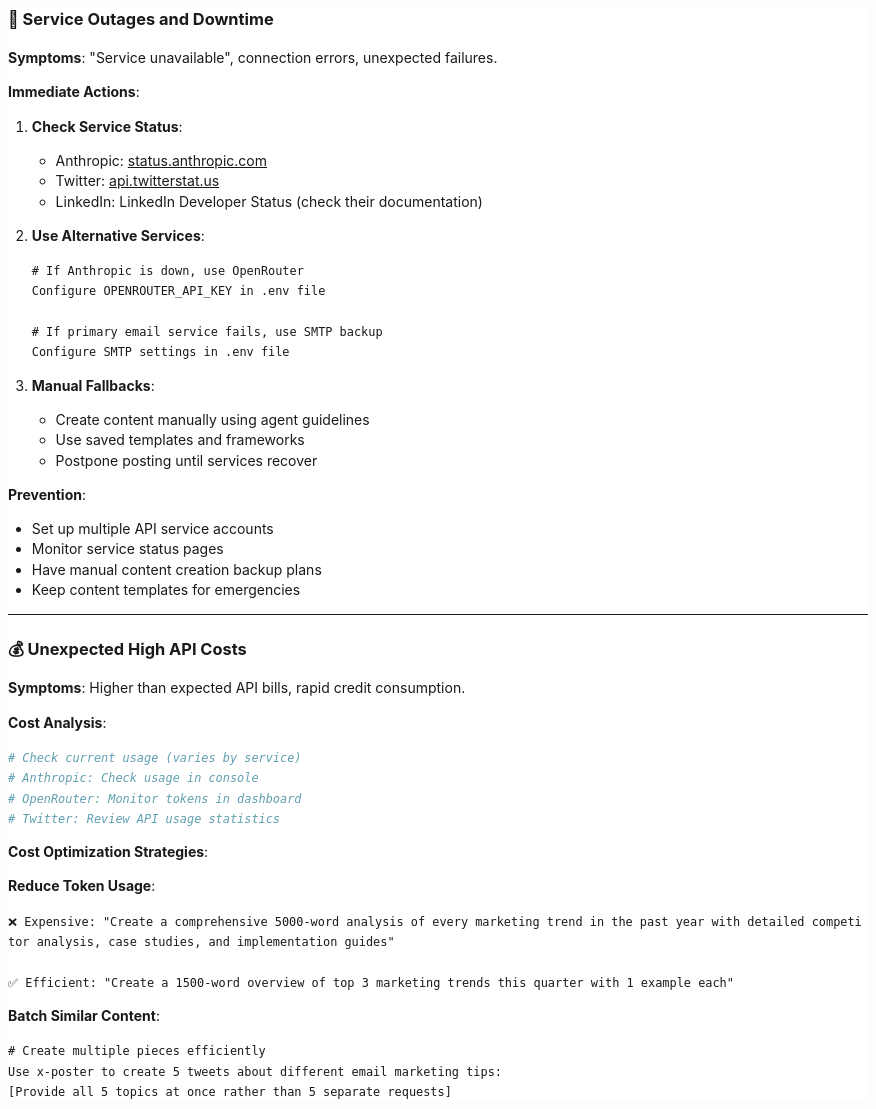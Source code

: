
### 🔌 Service Outages and Downtime

**Symptoms**: "Service unavailable", connection errors, unexpected failures.

**Immediate Actions**:
1. **Check Service Status**:
   - Anthropic: [status.anthropic.com](https://status.anthropic.com)
   - Twitter: [api.twitterstat.us](https://api.twitterstat.us)
   - LinkedIn: LinkedIn Developer Status (check their documentation)

2. **Use Alternative Services**:
   ```
   # If Anthropic is down, use OpenRouter
   Configure OPENROUTER_API_KEY in .env file
   
   # If primary email service fails, use SMTP backup
   Configure SMTP settings in .env file
   ```

3. **Manual Fallbacks**:
   - Create content manually using agent guidelines
   - Use saved templates and frameworks
   - Postpone posting until services recover

**Prevention**:
- Set up multiple API service accounts
- Monitor service status pages
- Have manual content creation backup plans
- Keep content templates for emergencies

---

### 💰 Unexpected High API Costs

**Symptoms**: Higher than expected API bills, rapid credit consumption.

**Cost Analysis**:
```bash
# Check current usage (varies by service)
# Anthropic: Check usage in console
# OpenRouter: Monitor tokens in dashboard
# Twitter: Review API usage statistics
```

**Cost Optimization Strategies**:

**Reduce Token Usage**:
```
❌ Expensive: "Create a comprehensive 5000-word analysis of every marketing trend in the past year with detailed competitor analysis, case studies, and implementation guides"

✅ Efficient: "Create a 1500-word overview of top 3 marketing trends this quarter with 1 example each"
```

**Batch Similar Content**:
```
# Create multiple pieces efficiently
Use x-poster to create 5 tweets about different email marketing tips:
[Provide all 5 topics at once rather than 5 separate requests]
```

